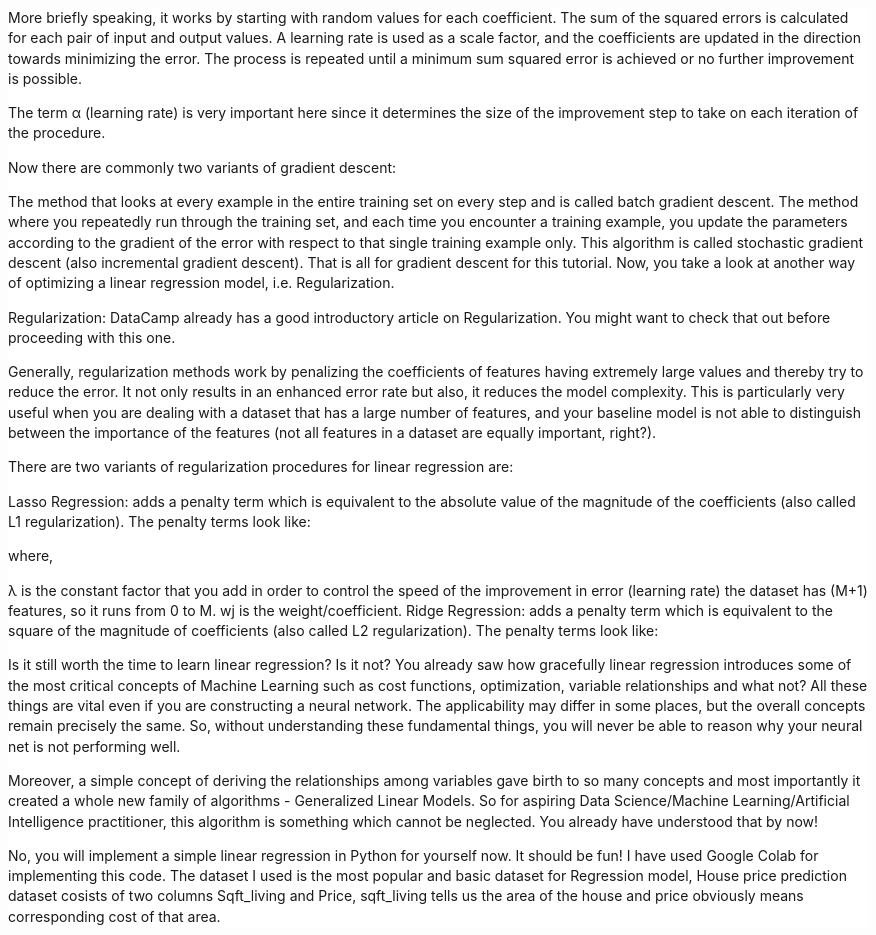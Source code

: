 More briefly speaking, it works by starting with random values for each coefficient. The sum of the squared errors is calculated for each pair of input and output values. A learning rate is used as a scale factor, and the coefficients are updated in the direction towards minimizing the error. The process is repeated until a minimum sum squared error is achieved or no further improvement is possible.

The term α (learning rate) is very important here since it determines the size of the improvement step to take on each iteration of the procedure.

Now there are commonly two variants of gradient descent:

The method that looks at every example in the entire training set on every step and is called batch gradient descent. The method where you repeatedly run through the training set, and each time you encounter a training example, you update the parameters according to the gradient of the error with respect to that single training example only. This algorithm is called stochastic gradient descent (also incremental gradient descent). That is all for gradient descent for this tutorial. Now, you take a look at another way of optimizing a linear regression model, i.e. Regularization.

Regularization: DataCamp already has a good introductory article on Regularization. You might want to check that out before proceeding with this one.

Generally, regularization methods work by penalizing the coefficients of features having extremely large values and thereby try to reduce the error. It not only results in an enhanced error rate but also, it reduces the model complexity. This is particularly very useful when you are dealing with a dataset that has a large number of features, and your baseline model is not able to distinguish between the importance of the features (not all features in a dataset are equally important, right?).

There are two variants of regularization procedures for linear regression are:

Lasso Regression: adds a penalty term which is equivalent to the absolute value of the magnitude of the coefficients (also called L1 regularization). The penalty terms look like:

where,

λ is the constant factor that you add in order to control the speed of the improvement in error (learning rate) the dataset has (M+1) features, so it runs from 0 to M. wj is the weight/coefficient. Ridge Regression: adds a penalty term which is equivalent to the square of the magnitude of coefficients (also called L2 regularization). The penalty terms look like:

Is it still worth the time to learn linear regression? Is it not? You already saw how gracefully linear regression introduces some of the most critical concepts of Machine Learning such as cost functions, optimization, variable relationships and what not? All these things are vital even if you are constructing a neural network. The applicability may differ in some places, but the overall concepts remain precisely the same. So, without understanding these fundamental things, you will never be able to reason why your neural net is not performing well.

Moreover, a simple concept of deriving the relationships among variables gave birth to so many concepts and most importantly it created a whole new family of algorithms - Generalized Linear Models. So for aspiring Data Science/Machine Learning/Artificial Intelligence practitioner, this algorithm is something which cannot be neglected. You already have understood that by now!

No, you will implement a simple linear regression in Python for yourself now. It should be fun!
I have used Google Colab for implementing this code.
The dataset I used is the most popular and basic dataset for Regression model, 
House price prediction dataset cosists of two columns Sqft_living and Price, sqft_living tells us the area of the house and price obviously means corresponding cost of that area.
